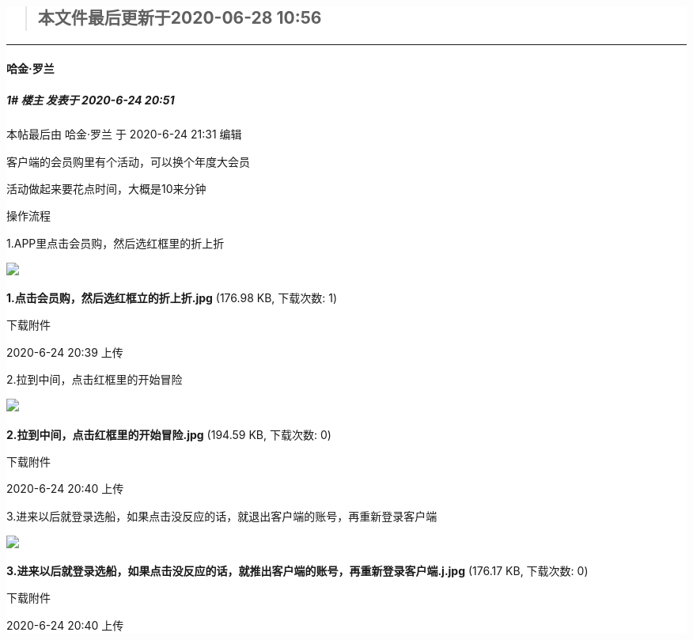 > ## **本文件最后更新于2020-06-28 10:56** 



*****

####  哈金·罗兰  
##### 1#       楼主       发表于 2020-6-24 20:51



 本帖最后由 哈金·罗兰 于 2020-6-24 21:31 编辑 

客户端的会员购里有个活动，可以换个年度大会员

活动做起来要花点时间，大概是10来分钟



操作流程

1.APP里点击会员购，然后选红框里的折上折

<img src="https://img.saraba1st.com/forum/202006/24/203919zctkggxc0tj86cgc.jpg" referrerpolicy="no-referrer">


<strong>1.点击会员购，然后选红框立的折上折.jpg</strong> (176.98 KB, 下载次数: 1)

下载附件

2020-6-24 20:39 上传







2.拉到中间，点击红框里的开始冒险

<img src="https://img.saraba1st.com/forum/202006/24/204022y45lg2drqt4z0xqg.jpg" referrerpolicy="no-referrer">


<strong>2.拉到中间，点击红框里的开始冒险.jpg</strong> (194.59 KB, 下载次数: 0)

下载附件

2020-6-24 20:40 上传







3.进来以后就登录选船，如果点击没反应的话，就退出客户端的账号，再重新登录客户端

<img src="https://img.saraba1st.com/forum/202006/24/204025tfvw3vwwuuzzsn9m.jpg" referrerpolicy="no-referrer">


<strong>3.进来以后就登录选船，如果点击没反应的话，就推出客户端的账号，再重新登录客户端.j.jpg</strong> (176.17 KB, 下载次数: 0)

下载附件

2020-6-24 20:40 上传



